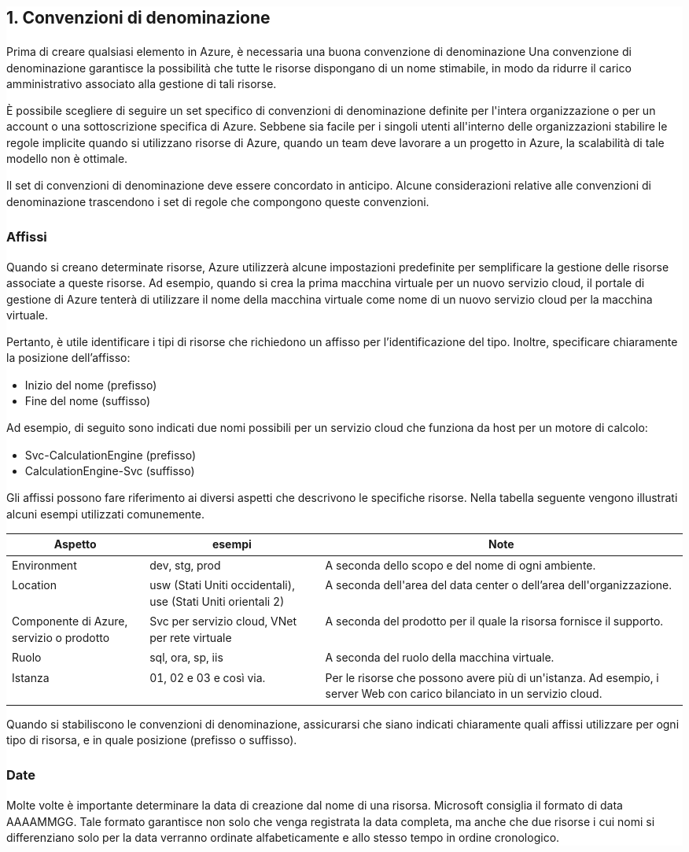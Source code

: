 ## 1. Convenzioni di denominazione

Prima di creare qualsiasi elemento in Azure, è necessaria una buona convenzione di denominazione Una convenzione di denominazione garantisce la possibilità che tutte le risorse dispongano di un nome stimabile, in modo da ridurre il carico amministrativo associato alla gestione di tali risorse.

È possibile scegliere di seguire un set specifico di convenzioni di denominazione definite per l'intera organizzazione o per un account o una sottoscrizione specifica di Azure. Sebbene sia facile per i singoli utenti all'interno delle organizzazioni stabilire le regole implicite quando si utilizzano risorse di Azure, quando un team deve lavorare a un progetto in Azure, la scalabilità di tale modello non è ottimale.

Il set di convenzioni di denominazione deve essere concordato in anticipo. Alcune considerazioni relative alle convenzioni di denominazione trascendono i set di regole che compongono queste convenzioni.

### Affissi

Quando si creano determinate risorse, Azure utilizzerà alcune impostazioni predefinite per semplificare la gestione delle risorse associate a queste risorse. Ad esempio, quando si crea la prima macchina virtuale per un nuovo servizio cloud, il portale di gestione di Azure tenterà di utilizzare il nome della macchina virtuale come nome di un nuovo servizio cloud per la macchina virtuale.

Pertanto, è utile identificare i tipi di risorse che richiedono un affisso per l’identificazione del tipo. Inoltre, specificare chiaramente la posizione dell’affisso:

- Inizio del nome (prefisso)
- Fine del nome (suffisso)

Ad esempio, di seguito sono indicati due nomi possibili per un servizio cloud che funziona da host per un motore di calcolo:

- Svc-CalculationEngine (prefisso)
- CalculationEngine-Svc (suffisso)

Gli affissi possono fare riferimento ai diversi aspetti che descrivono le specifiche risorse. Nella tabella seguente vengono illustrati alcuni esempi utilizzati comunemente.

Aspetto | esempi | Note
--- | --- | ---
Environment | dev, stg, prod | A seconda dello scopo e del nome di ogni ambiente.
Location | usw (Stati Uniti occidentali), use (Stati Uniti orientali 2) | A seconda dell'area del data center o dell’area dell'organizzazione.
Componente di Azure, servizio o prodotto | Svc per servizio cloud, VNet per rete virtuale | A seconda del prodotto per il quale la risorsa fornisce il supporto.
Ruolo | sql, ora, sp, iis | A seconda del ruolo della macchina virtuale.
Istanza | 01, 02 e 03 e così via. | Per le risorse che possono avere più di un'istanza. Ad esempio, i server Web con carico bilanciato in un servizio cloud.
		
Quando si stabiliscono le convenzioni di denominazione, assicurarsi che siano indicati chiaramente quali affissi utilizzare per ogni tipo di risorsa, e in quale posizione (prefisso o suffisso).

### Date

Molte volte è importante determinare la data di creazione dal nome di una risorsa. Microsoft consiglia il formato di data AAAAMMGG. Tale formato garantisce non solo che venga registrata la data completa, ma anche che due risorse i cui nomi si differenziano solo per la data verranno ordinate alfabeticamente e allo stesso tempo in ordine cronologico.
